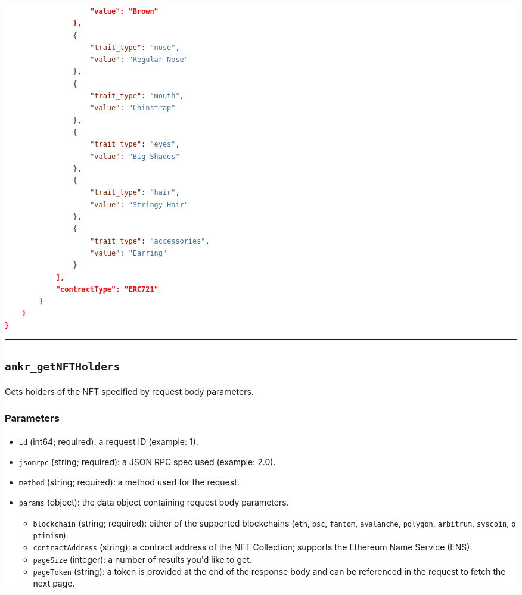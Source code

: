 ```json
                    "value": "Brown"
                },
                {
                    "trait_type": "nose",
                    "value": "Regular Nose"
                },
                {
                    "trait_type": "mouth",
                    "value": "Chinstrap"
                },
                {
                    "trait_type": "eyes",
                    "value": "Big Shades"
                },
                {
                    "trait_type": "hair",
                    "value": "Stringy Hair"
                },
                {
                    "trait_type": "accessories",
                    "value": "Earring"
                }
            ],
            "contractType": "ERC721"
        }
    }
}
```

</TabItem>
</Tabs>

---

## `ankr_getNFTHolders`

Gets holders of the NFT specified by request body parameters.

### Parameters

* `id` (int64; required): a request ID (example: 1).
* `jsonrpc` (string; required): a JSON RPC spec used (example: 2.0). 
* `method` (string; required): a method used for the request.
* `params` (object): the data object containing request body parameters.

  * `blockchain` (string; required): either of the supported blockchains (`eth`, `bsc`, `fantom`, `avalanche`, `polygon`, `arbitrum`, `syscoin`, `optimism`).
  * `contractAddress` (string): a contract address of the NFT Collection; supports the Ethereum Name Service (ENS).
  * `pageSize` (integer): a number of results you'd like to get.
  * `pageToken` (string): a token is provided at the end of the response body and can be referenced in the request to fetch the next page.
